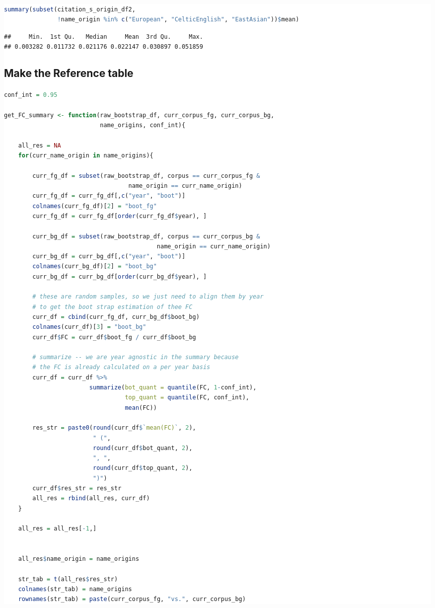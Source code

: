 ``` r
summary(subset(citation_s_origin_df2, 
               !name_origin %in% c("European", "CelticEnglish", "EastAsian"))$mean)
```

    ##     Min.  1st Qu.   Median     Mean  3rd Qu.     Max. 
    ## 0.003282 0.011732 0.021176 0.022147 0.030897 0.051859

## Make the Reference table

``` r
conf_int = 0.95

get_FC_summary <- function(raw_bootstrap_df, curr_corpus_fg, curr_corpus_bg,
                           name_origins, conf_int){
    
    all_res = NA
    for(curr_name_origin in name_origins){
        
        curr_fg_df = subset(raw_bootstrap_df, corpus == curr_corpus_fg &
                                   name_origin == curr_name_origin)
        curr_fg_df = curr_fg_df[,c("year", "boot")]
        colnames(curr_fg_df)[2] = "boot_fg"
        curr_fg_df = curr_fg_df[order(curr_fg_df$year), ]
        
        curr_bg_df = subset(raw_bootstrap_df, corpus == curr_corpus_bg &
                                           name_origin == curr_name_origin)
        curr_bg_df = curr_bg_df[,c("year", "boot")]
        colnames(curr_bg_df)[2] = "boot_bg"
        curr_bg_df = curr_bg_df[order(curr_bg_df$year), ]
        
        # these are random samples, so we just need to align them by year
        # to get the boot strap estimation of thee FC
        curr_df = cbind(curr_fg_df, curr_bg_df$boot_bg)
        colnames(curr_df)[3] = "boot_bg"
        curr_df$FC = curr_df$boot_fg / curr_df$boot_bg
        
        # summarize -- we are year agnostic in the summary because 
        # the FC is already calculated on a per year basis
        curr_df = curr_df %>%
                        summarize(bot_quant = quantile(FC, 1-conf_int),
                                  top_quant = quantile(FC, conf_int),
                                  mean(FC))
        
        res_str = paste0(round(curr_df$`mean(FC)`, 2),
                         " (", 
                         round(curr_df$bot_quant, 2),
                         ", ",
                         round(curr_df$top_quant, 2),
                         ")")
        curr_df$res_str = res_str
        all_res = rbind(all_res, curr_df)
    }
    
    all_res = all_res[-1,]
    
    
    all_res$name_origin = name_origins
    
    str_tab = t(all_res$res_str)
    colnames(str_tab) = name_origins
    rownames(str_tab) = paste(curr_corpus_fg, "vs.", curr_corpus_bg)
```